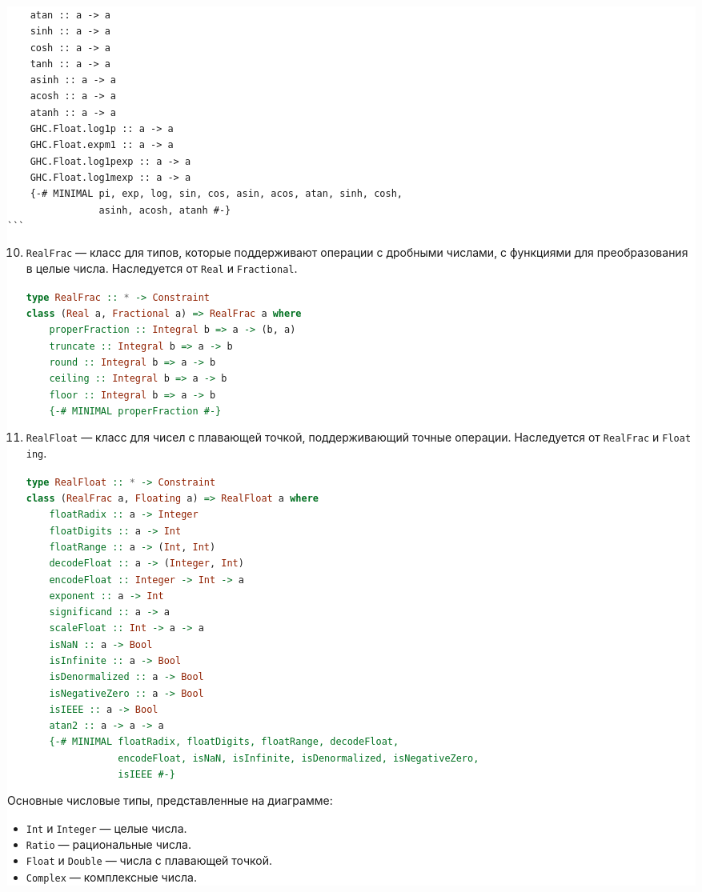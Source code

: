         atan :: a -> a
        sinh :: a -> a
        cosh :: a -> a
        tanh :: a -> a
        asinh :: a -> a
        acosh :: a -> a
        atanh :: a -> a
        GHC.Float.log1p :: a -> a
        GHC.Float.expm1 :: a -> a
        GHC.Float.log1pexp :: a -> a
        GHC.Float.log1mexp :: a -> a
        {-# MINIMAL pi, exp, log, sin, cos, asin, acos, atan, sinh, cosh,
                    asinh, acosh, atanh #-}
    ```

10. `RealFrac` — класс для типов, которые поддерживают операции с дробными числами, с функциями для преобразования в целые числа. Наследуется от `Real` и `Fractional`.
    ```haskell
    type RealFrac :: * -> Constraint
    class (Real a, Fractional a) => RealFrac a where
        properFraction :: Integral b => a -> (b, a)
        truncate :: Integral b => a -> b
        round :: Integral b => a -> b
        ceiling :: Integral b => a -> b
        floor :: Integral b => a -> b
        {-# MINIMAL properFraction #-}
    ```

11. `RealFloat` — класс для чисел с плавающей точкой, поддерживающий точные операции. Наследуется от `RealFrac` и `Floating`.
    ```haskell
    type RealFloat :: * -> Constraint
    class (RealFrac a, Floating a) => RealFloat a where
        floatRadix :: a -> Integer
        floatDigits :: a -> Int
        floatRange :: a -> (Int, Int)
        decodeFloat :: a -> (Integer, Int)
        encodeFloat :: Integer -> Int -> a
        exponent :: a -> Int
        significand :: a -> a
        scaleFloat :: Int -> a -> a
        isNaN :: a -> Bool
        isInfinite :: a -> Bool
        isDenormalized :: a -> Bool
        isNegativeZero :: a -> Bool
        isIEEE :: a -> Bool
        atan2 :: a -> a -> a
        {-# MINIMAL floatRadix, floatDigits, floatRange, decodeFloat,
                    encodeFloat, isNaN, isInfinite, isDenormalized, isNegativeZero,
                    isIEEE #-}
    ```

Основные числовые типы, представленные на диаграмме:
- `Int` и `Integer` — целые числа.
- `Ratio` — рациональные числа.
- `Float` и `Double` — числа с плавающей точкой.
- `Complex` — комплексные числа.